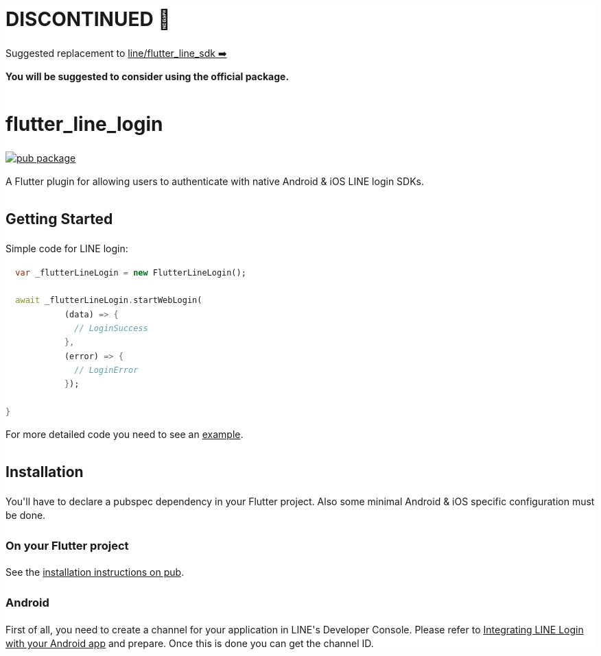 # DISCONTINUED :wave:

Suggested replacement to [line/flutter\_line\_sdk :arrow_right:](https://github.com/line/flutter_line_sdk/) 

**You will be suggested to consider using the official package.** 

# flutter_line_login

[![pub package](https://img.shields.io/pub/v/flutter_line_login.svg)](https://pub.dartlang.org/packages/flutter_line_login)

A Flutter plugin for allowing users to authenticate with native Android & iOS LINE login SDKs.

## Getting Started

Simple code for LINE login:

```dart
  var _flutterLineLogin = new FlutterLineLogin();

  await _flutterLineLogin.startWebLogin(
            (data) => {
              // LoginSuccess              
            },
            (error) => {
              // LoginError
            });

}

```

For more detailed code you need to see an [example](https://github.com/granoeste/flutter_line_login/tree/master/example).

## Installation

You'll have to declare a pubspec dependency in your Flutter project. Also some minimal Android & iOS specific configuration must be done.

### On your Flutter project

See the [installation instructions on pub](https://pub.dartlang.org/packages/flutter_line_login#-installing-tab-).

### Android

First of all, you need to create a channel for your application in LINE's Developer Console.
Please refer to [Integrating LINE Login with your Android app](https://developers.line.me/en/docs/line-login/android/integrate-line-login/) and prepare.
Once this is done you can get the channel ID.
